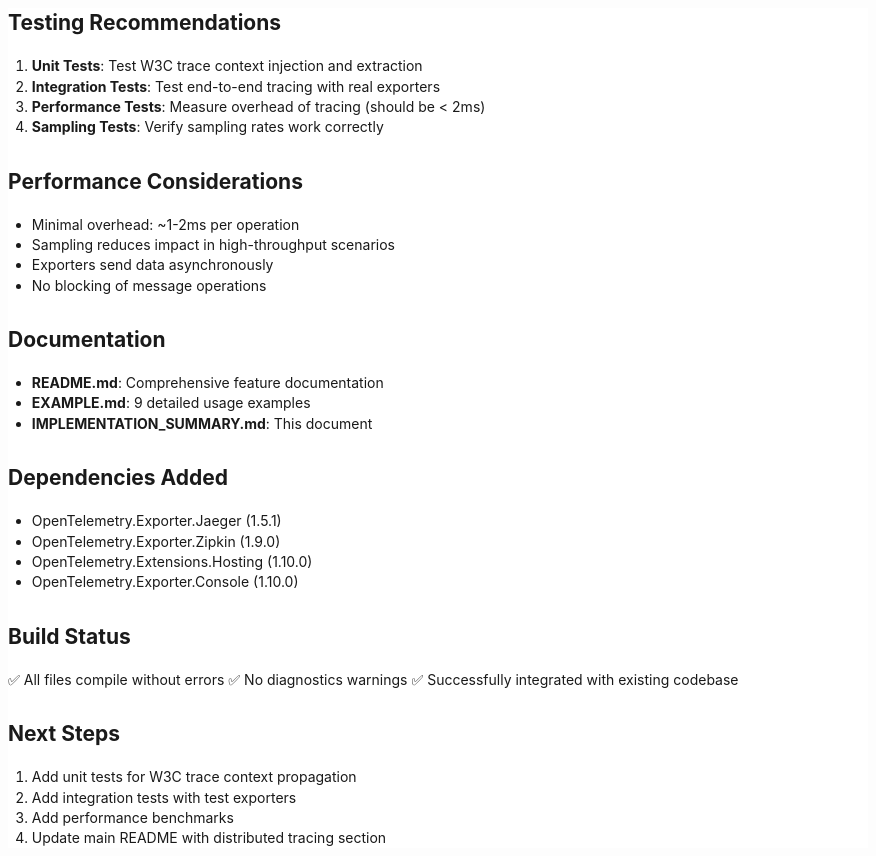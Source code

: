 ## Testing Recommendations

1. **Unit Tests**: Test W3C trace context injection and extraction
2. **Integration Tests**: Test end-to-end tracing with real exporters
3. **Performance Tests**: Measure overhead of tracing (should be < 2ms)
4. **Sampling Tests**: Verify sampling rates work correctly

## Performance Considerations

- Minimal overhead: ~1-2ms per operation
- Sampling reduces impact in high-throughput scenarios
- Exporters send data asynchronously
- No blocking of message operations

## Documentation

- **README.md**: Comprehensive feature documentation
- **EXAMPLE.md**: 9 detailed usage examples
- **IMPLEMENTATION_SUMMARY.md**: This document

## Dependencies Added

- OpenTelemetry.Exporter.Jaeger (1.5.1)
- OpenTelemetry.Exporter.Zipkin (1.9.0)
- OpenTelemetry.Extensions.Hosting (1.10.0)
- OpenTelemetry.Exporter.Console (1.10.0)

## Build Status

✅ All files compile without errors
✅ No diagnostics warnings
✅ Successfully integrated with existing codebase

## Next Steps

1. Add unit tests for W3C trace context propagation
2. Add integration tests with test exporters
3. Add performance benchmarks
4. Update main README with distributed tracing section
